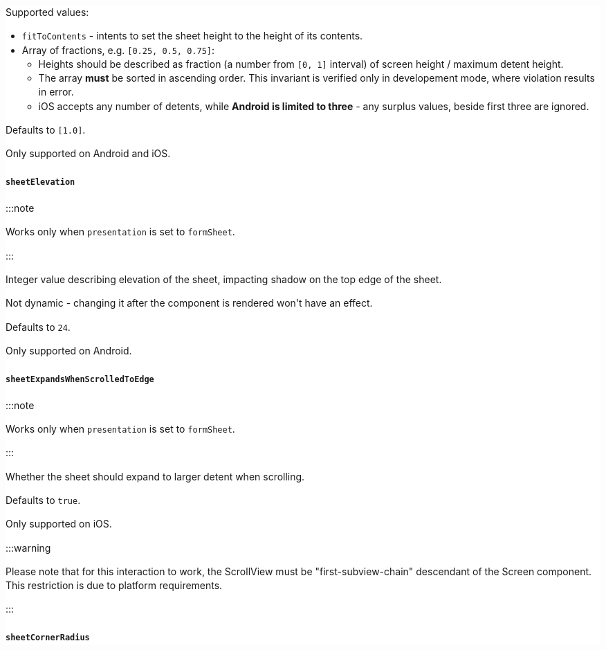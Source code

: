 Supported values:

- `fitToContents` - intents to set the sheet height to the height of its contents.
- Array of fractions, e.g. `[0.25, 0.5, 0.75]`:
  - Heights should be described as fraction (a number from `[0, 1]` interval) of screen height / maximum detent height.
  - The array **must** be sorted in ascending order. This invariant is verified only in developement mode, where violation results in error.
  - iOS accepts any number of detents, while **Android is limited to three** - any surplus values, beside first three are ignored.

Defaults to `[1.0]`.

Only supported on Android and iOS.

#### `sheetElevation`

:::note

Works only when `presentation` is set to `formSheet`.

:::

<video playsInline autoPlay muted loop>
  <source src="/assets/7.x/native-stack/formSheet-sheetElevation.mp4" />
</video>

Integer value describing elevation of the sheet, impacting shadow on the top edge of the sheet.

Not dynamic - changing it after the component is rendered won't have an effect.

Defaults to `24`.

Only supported on Android.

#### `sheetExpandsWhenScrolledToEdge`

:::note

Works only when `presentation` is set to `formSheet`.

:::

<video playsInline autoPlay muted loop>
  <source src="/assets/7.x/native-stack/formSheet-sheetExpandsWhenScrolledToEdge.mp4" />
</video>

Whether the sheet should expand to larger detent when scrolling.

Defaults to `true`.

Only supported on iOS.

:::warning

Please note that for this interaction to work, the ScrollView must be "first-subview-chain" descendant of the Screen component. This restriction is due to platform requirements.

:::

#### `sheetCornerRadius`
